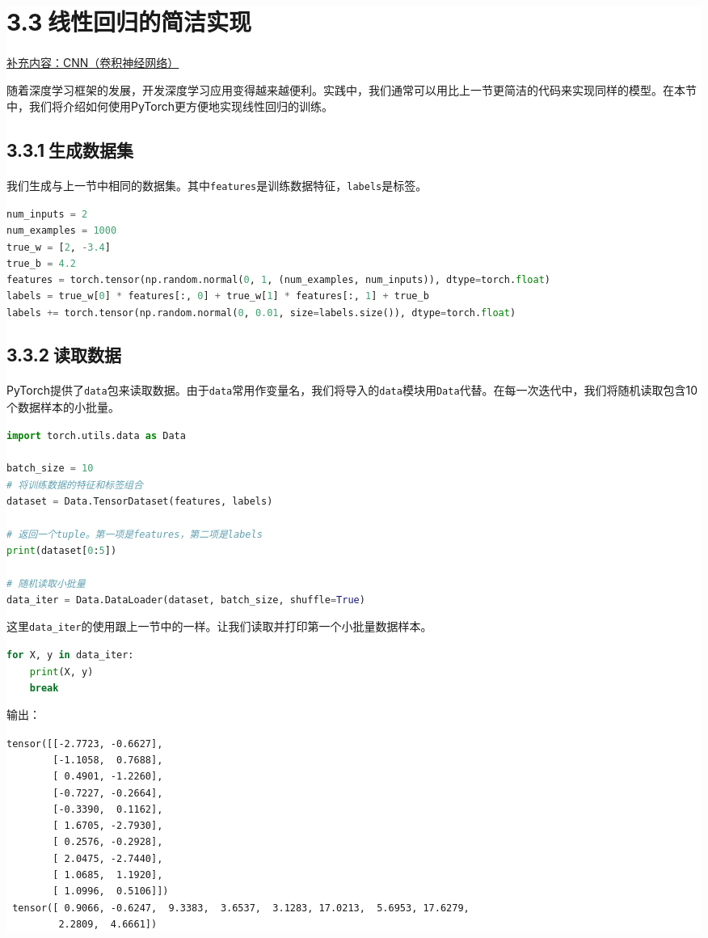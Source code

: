# 3.3 线性回归的简洁实现

[补充内容：CNN（卷积神经网络）](https://www.zhihu.com/question/52668301)

随着深度学习框架的发展，开发深度学习应用变得越来越便利。实践中，我们通常可以用比上一节更简洁的代码来实现同样的模型。在本节中，我们将介绍如何使用PyTorch更方便地实现线性回归的训练。

## 3.3.1 生成数据集

我们生成与上一节中相同的数据集。其中`features`是训练数据特征，`labels`是标签。

``` python
num_inputs = 2
num_examples = 1000
true_w = [2, -3.4]
true_b = 4.2
features = torch.tensor(np.random.normal(0, 1, (num_examples, num_inputs)), dtype=torch.float)
labels = true_w[0] * features[:, 0] + true_w[1] * features[:, 1] + true_b
labels += torch.tensor(np.random.normal(0, 0.01, size=labels.size()), dtype=torch.float)
```

## 3.3.2 读取数据

PyTorch提供了`data`包来读取数据。由于`data`常用作变量名，我们将导入的`data`模块用`Data`代替。在每一次迭代中，我们将随机读取包含10个数据样本的小批量。

``` python
import torch.utils.data as Data

batch_size = 10
# 将训练数据的特征和标签组合
dataset = Data.TensorDataset(features, labels)

# 返回一个tuple。第一项是features，第二项是labels
print(dataset[0:5])  

# 随机读取小批量
data_iter = Data.DataLoader(dataset, batch_size, shuffle=True)
```

这里`data_iter`的使用跟上一节中的一样。让我们读取并打印第一个小批量数据样本。

``` python
for X, y in data_iter:
    print(X, y)
    break
```
输出：
```
tensor([[-2.7723, -0.6627],
        [-1.1058,  0.7688],
        [ 0.4901, -1.2260],
        [-0.7227, -0.2664],
        [-0.3390,  0.1162],
        [ 1.6705, -2.7930],
        [ 0.2576, -0.2928],
        [ 2.0475, -2.7440],
        [ 1.0685,  1.1920],
        [ 1.0996,  0.5106]]) 
 tensor([ 0.9066, -0.6247,  9.3383,  3.6537,  3.1283, 17.0213,  5.6953, 17.6279,
         2.2809,  4.6661])
```
